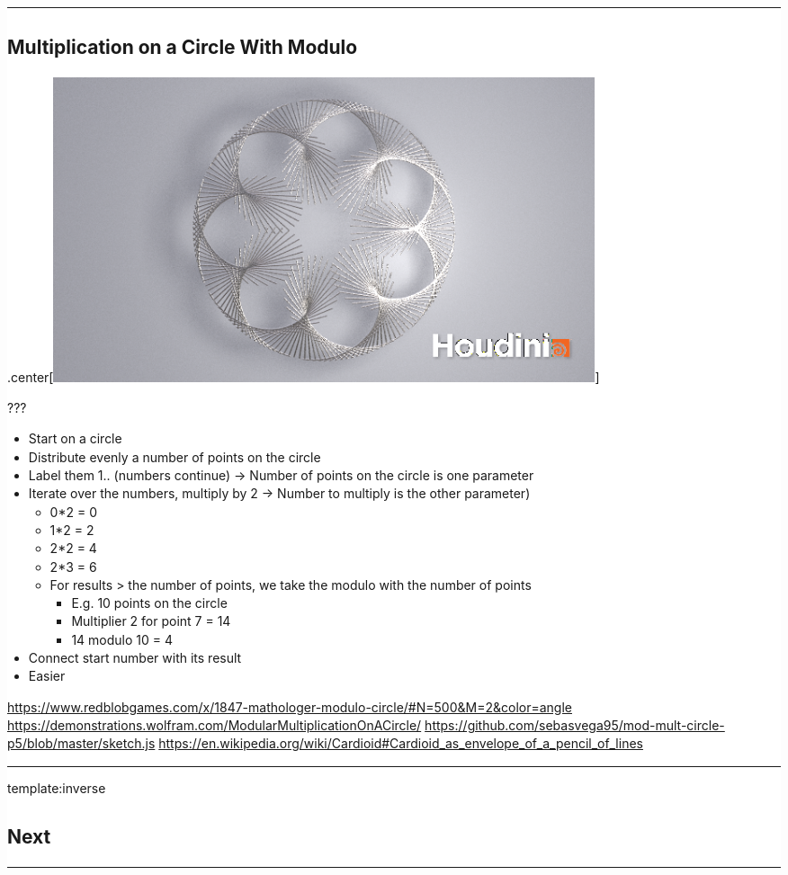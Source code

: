 
---
## Multiplication on a Circle With Modulo 

.center[<img src="../02_scripts/img/03/tutorial_02_modmulti_02.png" alt="tutorial_02_modmulti_02" style="width:70%;">]


???
  

* Start on a circle
* Distribute evenly a number of points on the circle
* Label them 1.. (numbers continue) -> Number of points on the circle is one parameter
* Iterate over the numbers, multiply by 2 -> Number to multiply is the other parameter)
    * 0*2 = 0
    * 1*2 = 2
    * 2*2 = 4
    * 2*3 = 6
    * For results > the number of points, we take the modulo with the number of points
        * E.g. 10 points on the circle
        * Multiplier 2 for point 7 = 14
        * 14 modulo 10 = 4
* Connect start number with its result
* Easier
    


https://www.redblobgames.com/x/1847-mathologer-modulo-circle/#N=500&M=2&color=angle  
https://demonstrations.wolfram.com/ModularMultiplicationOnACircle/
https://github.com/sebasvega95/mod-mult-circle-p5/blob/master/sketch.js
https://en.wikipedia.org/wiki/Cardioid#Cardioid_as_envelope_of_a_pencil_of_lines

---
template:inverse

## Next

---